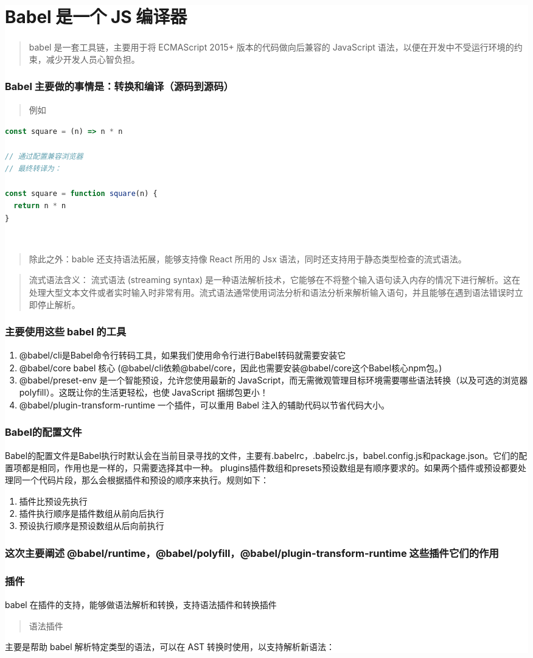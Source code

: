 # Babel 是一个 JS 编译器

> babel 是一套工具链，主要用于将 ECMAScript 2015+ 版本的代码做向后兼容的 JavaScript 语法，以便在开发中不受运行环境的约束，减少开发人员心智负担。

### Babel 主要做的事情是：转换和编译（源码到源码）

> 例如

```js
const square = (n) => n * n

// 通过配置兼容浏览器
// 最终转译为：

const square = function square(n) {
  return n * n
}
```

</br>

> 除此之外：bable 还支持语法拓展，能够支持像 React 所用的 Jsx 语法，同时还支持用于静态类型检查的流式语法。

> 流式语法含义：
> 流式语法 (streaming syntax) 是一种语法解析技术，它能够在不将整个输入语句读入内存的情况下进行解析。这在处理大型文本文件或者实时输入时非常有用。流式语法通常使用词法分析和语法分析来解析输入语句，并且能够在遇到语法错误时立即停止解析。

### 主要使用这些 babel 的工具

1. @babel/cli是Babel命令行转码工具，如果我们使用命令行进行Babel转码就需要安装它 
2. @babel/core babel 核心 (@babel/cli依赖@babel/core，因此也需要安装@babel/core这个Babel核心npm包。)
3. @babel/preset-env 是一个智能预设，允许您使用最新的 JavaScript，而无需微观管理目标环境需要哪些语法转换（以及可选的浏览器 polyfill）。这既让你的生活更轻松，也使 JavaScript 捆绑包更小！
4. @babel/plugin-transform-runtime 一个插件，可以重用 Babel 注入的辅助代码以节省代码大小。

###  Babel的配置文件
Babel的配置文件是Babel执行时默认会在当前目录寻找的文件，主要有.babelrc，.babelrc.js，babel.config.js和package.json。它们的配置项都是相同，作用也是一样的，只需要选择其中一种。
plugins插件数组和presets预设数组是有顺序要求的。如果两个插件或预设都要处理同一个代码片段，那么会根据插件和预设的顺序来执行。规则如下：
1. 插件比预设先执行
2. 插件执行顺序是插件数组从前向后执行
3. 预设执行顺序是预设数组从后向前执行
### 这次主要阐述 @babel/runtime，@babel/polyfill，@babel/plugin-transform-runtime 这些插件它们的作用

### 插件

babel 在插件的支持，能够做语法解析和转换，支持语法插件和转换插件

> 语法插件

主要是帮助 babel 解析特定类型的语法，可以在 AST 转换时使用，以支持解析新语法：
